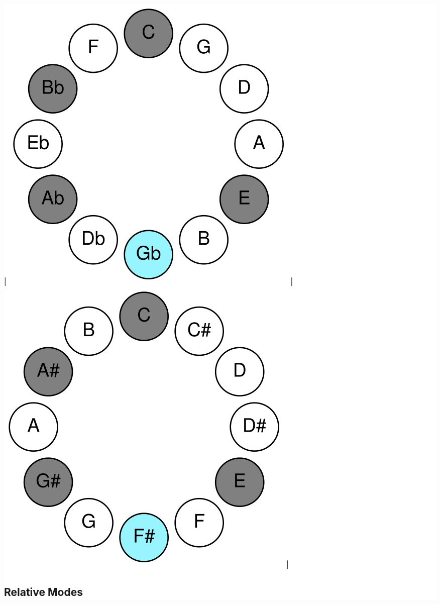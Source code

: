 | ![GFlatKataditonic](CircleOfFifthModeGFlatKataditonic.svg) | ![GFlatKataditonic](ChromaticCircleModeGFlatKataditonic.svg) |
## Relative Modes
